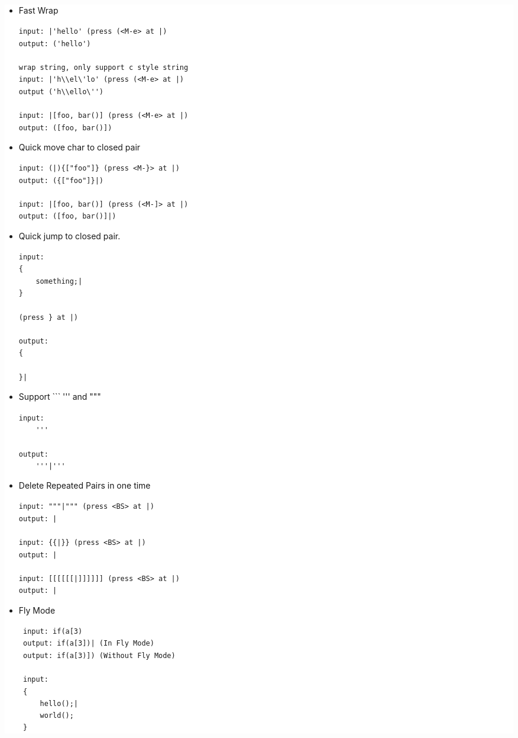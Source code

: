 * Fast Wrap

      input: |'hello' (press (<M-e> at |)
      output: ('hello')

      wrap string, only support c style string
      input: |'h\\el\'lo' (press (<M-e> at |)
      output ('h\\ello\'')

      input: |[foo, bar()] (press (<M-e> at |)
      output: ([foo, bar()])

* Quick move char to closed pair

      input: (|){["foo"]} (press <M-}> at |)
      output: ({["foo"]}|)

      input: |[foo, bar()] (press (<M-]> at |)
      output: ([foo, bar()]|)

* Quick jump to closed pair.

      input:
      {
          something;|
      }

      (press } at |)

      output:
      {

      }|

* Support ``` ''' and """

      input:
          '''

      output:
          '''|'''

* Delete Repeated Pairs in one time

      input: """|""" (press <BS> at |)
      output: |

      input: {{|}} (press <BS> at |)
      output: |

      input: [[[[[[|]]]]]] (press <BS> at |)
      output: |

* Fly Mode

       input: if(a[3)
       output: if(a[3])| (In Fly Mode)
       output: if(a[3)]) (Without Fly Mode)

       input:
       {
           hello();|
           world();
       }
